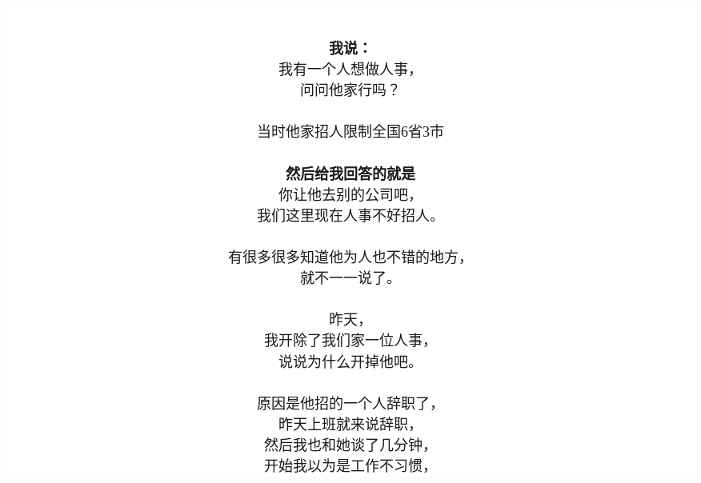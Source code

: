   <font face="微软雅黑"><font size="4"><br> </font></font> 
 </div> 
 <div align="center"> 
  <font face="微软雅黑"><font size="4"><strong>我说：</strong></font></font> 
 </div> 
 <div align="center"> 
  <font face="微软雅黑"><font size="4">我有一个人想做人事，</font></font> 
 </div> 
 <div align="center"> 
  <font face="微软雅黑"><font size="4">问问他家行吗？</font></font> 
 </div> 
 <div align="center"> 
  <font face="微软雅黑"><font size="4"><br> </font></font> 
 </div> 
 <div align="center"> 
  <font face="微软雅黑"><font size="4">当时他家招人限制全国6省3市</font></font> 
 </div> 
 <div align="center"> 
  <font face="微软雅黑"><font size="4"><br> </font></font> 
 </div> 
 <div align="center"> 
  <font face="微软雅黑"><font size="4"><strong>然后给我回答的就是</strong></font></font> 
 </div> 
 <div align="center"> 
  <font face="微软雅黑"><font size="4">你让他去别的公司吧，</font></font> 
 </div> 
 <div align="center"> 
  <font face="微软雅黑"><font size="4">我们这里现在人事不好招人。</font></font> 
 </div> 
 <div align="center"> 
  <font face="微软雅黑"><font size="4"><br> </font></font> 
 </div> 
 <div align="center"> 
  <font face="微软雅黑"><font size="4">有很多很多知道他为人也不错的地方，</font></font> 
 </div> 
 <div align="center"> 
  <font face="微软雅黑"><font size="4">就不一一说了。</font></font> 
 </div> 
 <div align="center"> 
  <font face="微软雅黑"><font size="4"><br> </font></font> 
 </div> 
 <div align="center"> 
  <font face="微软雅黑"><font size="4">昨天，</font></font> 
 </div> 
 <div align="center"> 
  <font face="微软雅黑"><font size="4">我开除了我们家一位人事，</font></font> 
 </div> 
 <div align="center"> 
  <font face="微软雅黑"><font size="4">说说为什么开掉他吧。</font></font> 
 </div> 
 <div align="center"> 
  <font face="微软雅黑"><font size="4"><br> </font></font> 
 </div> 
 <div align="center"> 
  <font face="微软雅黑"><font size="4">原因是他招的一个人辞职了，</font></font> 
 </div> 
 <div align="center"> 
  <font face="微软雅黑"><font size="4">昨天上班就来说辞职，</font></font> 
 </div> 
 <div align="center"> 
  <font face="微软雅黑"><font size="4">然后我也和她谈了几分钟，</font></font> 
 </div> 
 <div align="center"> 
  <font face="微软雅黑"><font size="4">开始我以为是工作不习惯，</font></font> 
